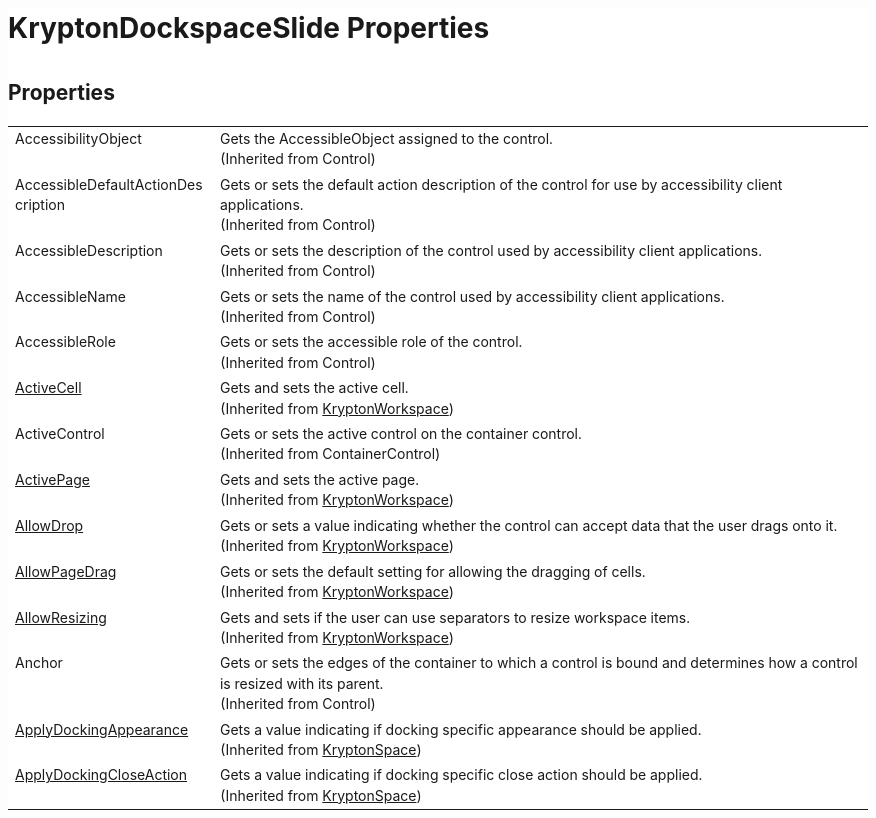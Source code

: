 # KryptonDockspaceSlide Properties




## Properties
<table>
<tr>
<td>AccessibilityObject</td>
<td>Gets the AccessibleObject assigned to the control.<br />(Inherited from Control)</td></tr>
<tr>
<td>AccessibleDefaultActionDescription</td>
<td>Gets or sets the default action description of the control for use by accessibility client applications.<br />(Inherited from Control)</td></tr>
<tr>
<td>AccessibleDescription</td>
<td>Gets or sets the description of the control used by accessibility client applications.<br />(Inherited from Control)</td></tr>
<tr>
<td>AccessibleName</td>
<td>Gets or sets the name of the control used by accessibility client applications.<br />(Inherited from Control)</td></tr>
<tr>
<td>AccessibleRole</td>
<td>Gets or sets the accessible role of the control.<br />(Inherited from Control)</td></tr>
<tr>
<td><a href="9f73d3a7-f23d-dd26-a441-8d6d3e525b12.md">ActiveCell</a></td>
<td>Gets and sets the active cell.<br />(Inherited from <a href="a977050a-c9d5-1360-9b5d-5a07a77ae65c.md">KryptonWorkspace</a>)</td></tr>
<tr>
<td>ActiveControl</td>
<td>Gets or sets the active control on the container control.<br />(Inherited from ContainerControl)</td></tr>
<tr>
<td><a href="8477e965-94c8-b1f6-ef94-d9b7d56a28cd.md">ActivePage</a></td>
<td>Gets and sets the active page.<br />(Inherited from <a href="a977050a-c9d5-1360-9b5d-5a07a77ae65c.md">KryptonWorkspace</a>)</td></tr>
<tr>
<td><a href="dff1248c-e495-92f9-b465-4fedd7e9f261.md">AllowDrop</a></td>
<td>Gets or sets a value indicating whether the control can accept data that the user drags onto it.<br />(Inherited from <a href="a977050a-c9d5-1360-9b5d-5a07a77ae65c.md">KryptonWorkspace</a>)</td></tr>
<tr>
<td><a href="44c09073-0a00-f0fb-d5cd-37f0b74293ea.md">AllowPageDrag</a></td>
<td>Gets or sets the default setting for allowing the dragging of cells.<br />(Inherited from <a href="a977050a-c9d5-1360-9b5d-5a07a77ae65c.md">KryptonWorkspace</a>)</td></tr>
<tr>
<td><a href="1638e8c2-28ec-c4bd-1be9-533c5720959f.md">AllowResizing</a></td>
<td>Gets and sets if the user can use separators to resize workspace items.<br />(Inherited from <a href="a977050a-c9d5-1360-9b5d-5a07a77ae65c.md">KryptonWorkspace</a>)</td></tr>
<tr>
<td>Anchor</td>
<td>Gets or sets the edges of the container to which a control is bound and determines how a control is resized with its parent.<br />(Inherited from Control)</td></tr>
<tr>
<td><a href="0bc554c6-1af0-82ca-e288-47bf9c0da2cf.md">ApplyDockingAppearance</a></td>
<td>Gets a value indicating if docking specific appearance should be applied.<br />(Inherited from <a href="638b8f4c-3645-edb8-b3d5-7598ea376868.md">KryptonSpace</a>)</td></tr>
<tr>
<td><a href="53937b09-3946-fd5a-aac3-641c0ca10978.md">ApplyDockingCloseAction</a></td>
<td>Gets a value indicating if docking specific close action should be applied.<br />(Inherited from <a href="638b8f4c-3645-edb8-b3d5-7598ea376868.md">KryptonSpace</a>)</td></tr>
<tr>